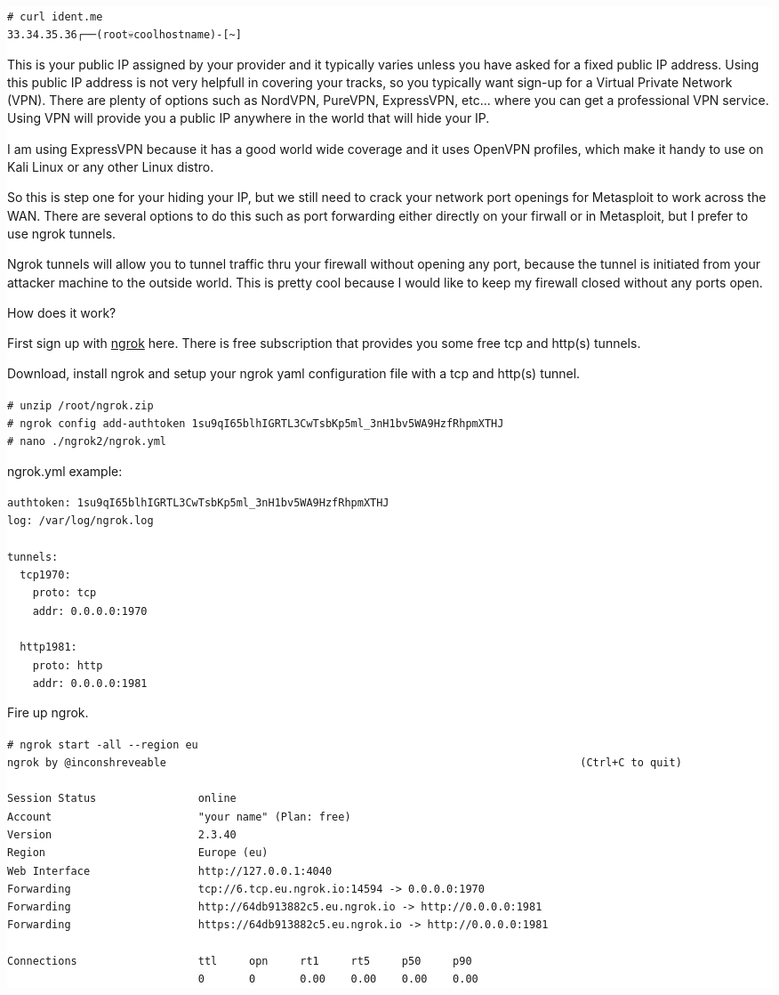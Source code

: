 ```shell
# curl ident.me
33.34.35.36┌──(root💀coolhostname)-[~]
```
This is your public IP assigned by your provider and it typically varies unless you have asked for a fixed public IP address.
Using this public IP address is not very helpfull in covering your tracks, so you typically want sign-up for a Virtual Private Network (VPN).
There are plenty of options such as NordVPN,  PureVPN, ExpressVPN, etc... where you can get a professional VPN service. 
Using VPN will provide you a public IP anywhere in the world that will hide your IP.

I am using ExpressVPN because it has a good world wide coverage and it uses OpenVPN profiles, which make it handy to use on Kali Linux or any other Linux distro.

So this is step one for your hiding your IP, but we still need to crack your network port openings for Metasploit to work across the WAN. 
There are several options to do this such as port forwarding either directly on your firwall or in Metasploit, but I prefer to use ngrok tunnels.

Ngrok tunnels will allow you to tunnel traffic thru your firewall without opening any port, because the tunnel is initiated from your attacker machine to the outside world.
This is pretty cool because I would like to keep my firewall closed without any ports open.

How does it work? 

First sign up with [ngrok](https://ngrok.com/ "ngrok") here. There is free subscription that provides you some free tcp and http(s) tunnels.

Download, install ngrok and setup your ngrok yaml configuration file with a tcp and http(s) tunnel.

```shell
# unzip /root/ngrok.zip
# ngrok config add-authtoken 1su9qI65blhIGRTL3CwTsbKp5ml_3nH1bv5WA9HzfRhpmXTHJ
# nano ./ngrok2/ngrok.yml
```
ngrok.yml example:

```text
authtoken: 1su9qI65blhIGRTL3CwTsbKp5ml_3nH1bv5WA9HzfRhpmXTHJ
log: /var/log/ngrok.log

tunnels:
  tcp1970:
    proto: tcp
    addr: 0.0.0.0:1970

  http1981:
    proto: http
    addr: 0.0.0.0:1981
```
Fire up ngrok.

```shell
# ngrok start -all --region eu
ngrok by @inconshreveable                                                                 (Ctrl+C to quit)

Session Status                online
Account                       "your name" (Plan: free)
Version                       2.3.40
Region                        Europe (eu)
Web Interface                 http://127.0.0.1:4040
Forwarding                    tcp://6.tcp.eu.ngrok.io:14594 -> 0.0.0.0:1970
Forwarding                    http://64db913882c5.eu.ngrok.io -> http://0.0.0.0:1981
Forwarding                    https://64db913882c5.eu.ngrok.io -> http://0.0.0.0:1981

Connections                   ttl     opn     rt1     rt5     p50     p90
                              0       0       0.00    0.00    0.00    0.00
```